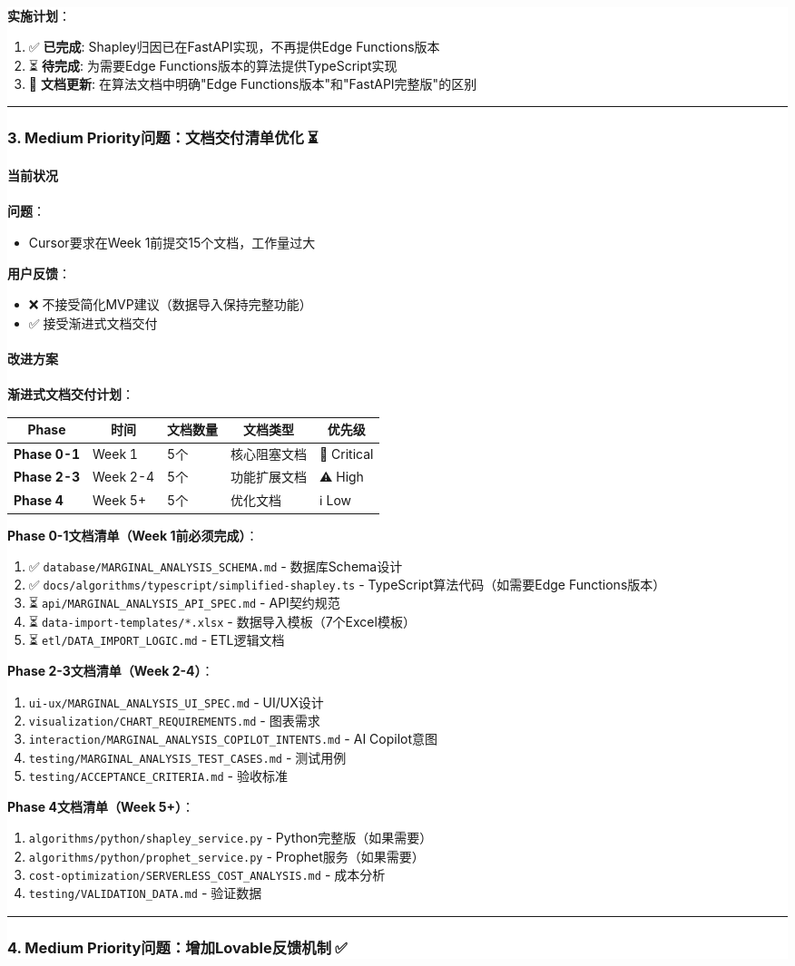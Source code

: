 **实施计划**：

1. ✅ **已完成**: Shapley归因已在FastAPI实现，不再提供Edge Functions版本
2. ⏳ **待完成**: 为需要Edge Functions版本的算法提供TypeScript实现
3. 📝 **文档更新**: 在算法文档中明确"Edge Functions版本"和"FastAPI完整版"的区别

---

### 3. Medium Priority问题：文档交付清单优化 ⏳

#### 当前状况

**问题**：
- Cursor要求在Week 1前提交15个文档，工作量过大

**用户反馈**：
- ❌ 不接受简化MVP建议（数据导入保持完整功能）
- ✅ 接受渐进式文档交付

#### 改进方案

**渐进式文档交付计划**：

| Phase | 时间 | 文档数量 | 文档类型 | 优先级 |
|-------|------|---------|---------|--------|
| **Phase 0-1** | Week 1 | 5个 | 核心阻塞文档 | 🔴 Critical |
| **Phase 2-3** | Week 2-4 | 5个 | 功能扩展文档 | ⚠️ High |
| **Phase 4** | Week 5+ | 5个 | 优化文档 | ℹ️ Low |

**Phase 0-1文档清单（Week 1前必须完成）**：

1. ✅ `database/MARGINAL_ANALYSIS_SCHEMA.md` - 数据库Schema设计
2. ✅ `docs/algorithms/typescript/simplified-shapley.ts` - TypeScript算法代码（如需要Edge Functions版本）
3. ⏳ `api/MARGINAL_ANALYSIS_API_SPEC.md` - API契约规范
4. ⏳ `data-import-templates/*.xlsx` - 数据导入模板（7个Excel模板）
5. ⏳ `etl/DATA_IMPORT_LOGIC.md` - ETL逻辑文档

**Phase 2-3文档清单（Week 2-4）**：

1. `ui-ux/MARGINAL_ANALYSIS_UI_SPEC.md` - UI/UX设计
2. `visualization/CHART_REQUIREMENTS.md` - 图表需求
3. `interaction/MARGINAL_ANALYSIS_COPILOT_INTENTS.md` - AI Copilot意图
4. `testing/MARGINAL_ANALYSIS_TEST_CASES.md` - 测试用例
5. `testing/ACCEPTANCE_CRITERIA.md` - 验收标准

**Phase 4文档清单（Week 5+）**：

1. `algorithms/python/shapley_service.py` - Python完整版（如果需要）
2. `algorithms/python/prophet_service.py` - Prophet服务（如果需要）
3. `cost-optimization/SERVERLESS_COST_ANALYSIS.md` - 成本分析
4. `testing/VALIDATION_DATA.md` - 验证数据

---

### 4. Medium Priority问题：增加Lovable反馈机制 ✅
